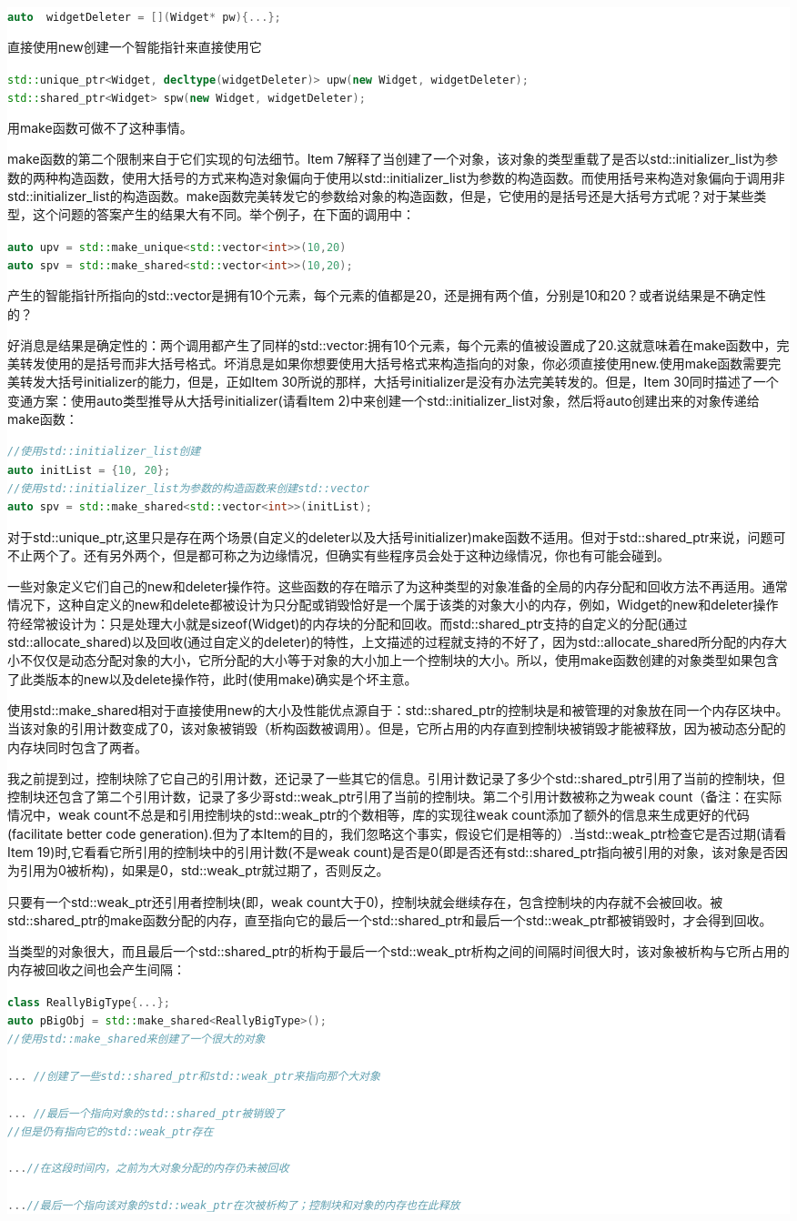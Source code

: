 ```cpp
auto  widgetDeleter = [](Widget* pw){...};
```
直接使用new创建一个智能指针来直接使用它

```cpp
std::unique_ptr<Widget, decltype(widgetDeleter)> upw(new Widget, widgetDeleter);
std::shared_ptr<Widget> spw(new Widget, widgetDeleter);
```
用make函数可做不了这种事情。

make函数的第二个限制来自于它们实现的句法细节。Item 7解释了当创建了一个对象，该对象的类型重载了是否以std::initializer_list为参数的两种构造函数，使用大括号的方式来构造对象偏向于使用以std::initializer_list为参数的构造函数。而使用括号来构造对象偏向于调用非std::initializer_list的构造函数。make函数完美转发它的参数给对象的构造函数，但是，它使用的是括号还是大括号方式呢？对于某些类型，这个问题的答案产生的结果大有不同。举个例子，在下面的调用中：

```cpp
auto upv = std::make_unique<std::vector<int>>(10,20)
auto spv = std::make_shared<std::vector<int>>(10,20);
```

产生的智能指针所指向的std::vector是拥有10个元素，每个元素的值都是20，还是拥有两个值，分别是10和20？或者说结果是不确定性的？

好消息是结果是确定性的：两个调用都产生了同样的std::vector:拥有10个元素，每个元素的值被设置成了20.这就意味着在make函数中，完美转发使用的是括号而非大括号格式。坏消息是如果你想要使用大括号格式来构造指向的对象，你必须直接使用new.使用make函数需要完美转发大括号initializer的能力，但是，正如Item 30所说的那样，大括号initializer是没有办法完美转发的。但是，Item 30同时描述了一个变通方案：使用auto类型推导从大括号initializer(请看Item 2)中来创建一个std::initializer_list对象，然后将auto创建出来的对象传递给make函数：


```cpp
//使用std::initializer_list创建
auto initList = {10, 20};
//使用std::initializer_list为参数的构造函数来创建std::vector
auto spv = std::make_shared<std::vector<int>>(initList);
```
对于std::unique_ptr,这里只是存在两个场景(自定义的deleter以及大括号initializer)make函数不适用。但对于std::shared_ptr来说，问题可不止两个了。还有另外两个，但是都可称之为边缘情况，但确实有些程序员会处于这种边缘情况，你也有可能会碰到。

一些对象定义它们自己的new和deleter操作符。这些函数的存在暗示了为这种类型的对象准备的全局的内存分配和回收方法不再适用。通常情况下，这种自定义的new和delete都被设计为只分配或销毁恰好是一个属于该类的对象大小的内存，例如，Widget的new和deleter操作符经常被设计为：只是处理大小就是sizeof(Widget)的内存块的分配和回收。而std::shared_ptr支持的自定义的分配(通过std::allocate_shared)以及回收(通过自定义的deleter)的特性，上文描述的过程就支持的不好了，因为std::allocate_shared所分配的内存大小不仅仅是动态分配对象的大小，它所分配的大小等于对象的大小加上一个控制块的大小。所以，使用make函数创建的对象类型如果包含了此类版本的new以及delete操作符，此时(使用make)确实是个坏主意。

使用std::make_shared相对于直接使用new的大小及性能优点源自于：std::shared_ptr的控制块是和被管理的对象放在同一个内存区块中。当该对象的引用计数变成了0，该对象被销毁（析构函数被调用）。但是，它所占用的内存直到控制块被销毁才能被释放，因为被动态分配的内存块同时包含了两者。

我之前提到过，控制块除了它自己的引用计数，还记录了一些其它的信息。引用计数记录了多少个std::shared_ptr引用了当前的控制块，但控制块还包含了第二个引用计数，记录了多少哥std::weak_ptr引用了当前的控制块。第二个引用计数被称之为weak count（备注：在实际情况中，weak count不总是和引用控制块的std::weak_ptr的个数相等，库的实现往weak count添加了额外的信息来生成更好的代码(facilitate better code generation).但为了本Item的目的，我们忽略这个事实，假设它们是相等的）.当std::weak_ptr检查它是否过期(请看Item 19)时,它看看它所引用的控制块中的引用计数(不是weak count)是否是0(即是否还有std::shared_ptr指向被引用的对象，该对象是否因为引用为0被析构)，如果是0，std::weak_ptr就过期了，否则反之。

只要有一个std::weak_ptr还引用者控制块(即，weak count大于0)，控制块就会继续存在，包含控制块的内存就不会被回收。被std::shared_ptr的make函数分配的内存，直至指向它的最后一个std::shared_ptr和最后一个std::weak_ptr都被销毁时，才会得到回收。

当类型的对象很大，而且最后一个std::shared_ptr的析构于最后一个std::weak_ptr析构之间的间隔时间很大时，该对象被析构与它所占用的内存被回收之间也会产生间隔：

```cpp
class ReallyBigType{...};
auto pBigObj = std::make_shared<ReallyBigType>();
//使用std::make_shared来创建了一个很大的对象

... //创建了一些std::shared_ptr和std::weak_ptr来指向那个大对象

... //最后一个指向对象的std::shared_ptr被销毁了
//但是仍有指向它的std::weak_ptr存在

...//在这段时间内，之前为大对象分配的内存仍未被回收

...//最后一个指向该对象的std::weak_ptr在次被析构了；控制块和对象的内存也在此释放
```
